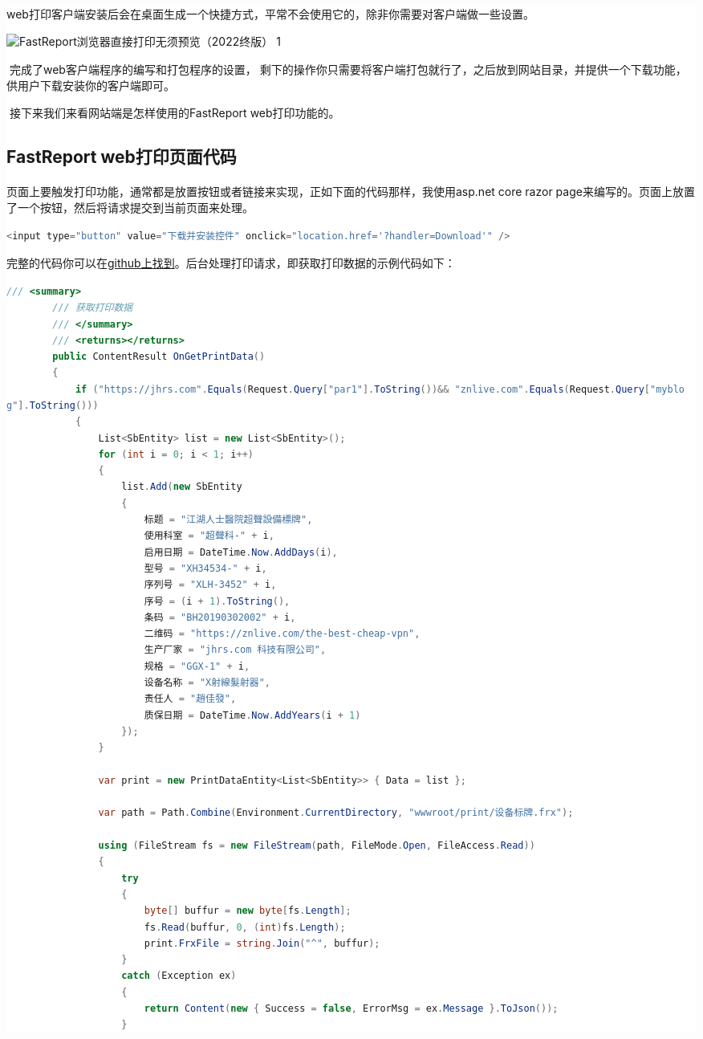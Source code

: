 web打印客户端安装后会在桌面生成一个快捷方式，平常不会使用它的，除非你需要对客户端做一些设置。

![FastReport浏览器直接打印无须预览（2022终版） 1](https://gitee.com/AZRNG/picture-storage/raw/master/kbms/202112272306151.webp)

​		完成了web客户端程序的编写和打包程序的设置， 剩下的操作你只需要将客户端打包就行了，之后放到网站目录，并提供一个下载功能，供用户下载安装你的客户端即可。

​		接下来我们来看网站端是怎样使用的FastReport web打印功能的。

## **FastReport web打印页面代码**

页面上要触发打印功能，通常都是放置按钮或者链接来实现，正如下面的代码那样，我使用asp.net core razor page来编写的。页面上放置了一个按钮，然后将请求提交到当前页面来处理。

```c#
<input type="button" value="下载并安装控件" onclick="location.href='?handler=Download'" />
```

完整的代码你可以在[github上找到](https://github.com/jhrscom/JHRS-PrintClient/blob/master/JHRS.CoreWebPrint/Pages/Index.cshtml)。后台处理打印请求，即获取打印数据的示例代码如下：

```c#
/// <summary>
        /// 获取打印数据
        /// </summary>
        /// <returns></returns>
        public ContentResult OnGetPrintData()
        {
            if ("https://jhrs.com".Equals(Request.Query["par1"].ToString())&& "znlive.com".Equals(Request.Query["myblog"].ToString()))
            {
                List<SbEntity> list = new List<SbEntity>();
                for (int i = 0; i < 1; i++)
                {
                    list.Add(new SbEntity
                    {
                        标题 = "江湖人士醫院超聲設備標牌",
                        使用科室 = "超聲科-" + i,
                        启用日期 = DateTime.Now.AddDays(i),
                        型号 = "XH34534-" + i,
                        序列号 = "XLH-3452" + i,
                        序号 = (i + 1).ToString(),
                        条码 = "BH20190302002" + i,
                        二维码 = "https://znlive.com/the-best-cheap-vpn",
                        生产厂家 = "jhrs.com 科技有限公司",
                        规格 = "GGX-1" + i,
                        设备名称 = "X射線髮射器",
                        责任人 = "趙佳發",
                        质保日期 = DateTime.Now.AddYears(i + 1)
                    });
                }

                var print = new PrintDataEntity<List<SbEntity>> { Data = list };

                var path = Path.Combine(Environment.CurrentDirectory, "wwwroot/print/设备标牌.frx");

                using (FileStream fs = new FileStream(path, FileMode.Open, FileAccess.Read))
                {
                    try
                    {
                        byte[] buffur = new byte[fs.Length];
                        fs.Read(buffur, 0, (int)fs.Length);
                        print.FrxFile = string.Join("^", buffur);
                    }
                    catch (Exception ex)
                    {
                        return Content(new { Success = false, ErrorMsg = ex.Message }.ToJson());
                    }
```